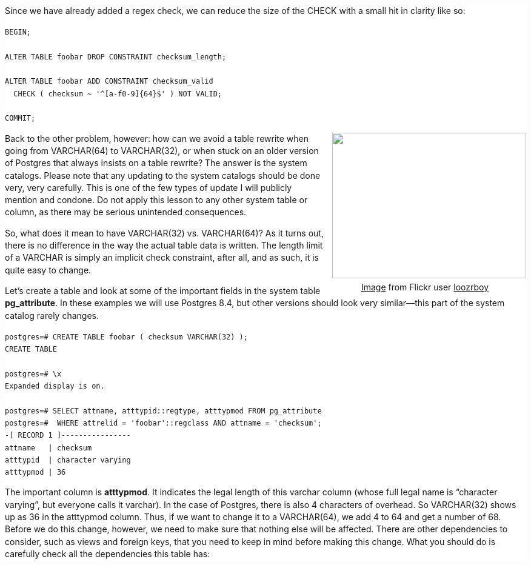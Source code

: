 Since we have already added a regex check, we can reduce the size 
of the CHECK with a small hit in clarity like so:

```
BEGIN;

ALTER TABLE foobar DROP CONSTRAINT checksum_length;

ALTER TABLE foobar ADD CONSTRAINT checksum_valid
  CHECK ( checksum ~ '^[a-f0-9]{64}$' ) NOT VALID;

COMMIT;
```

<div class="separator" style="clear: both; text-align: center; float:right">
<a href="/blog/2012/11/postgres-alter-column-problems-and/image-1-big.jpeg" imageanchor="1" style="clear:right; margin-left:1em; margin-bottom:1em"><img border="0" height="240" src="/blog/2012/11/postgres-alter-column-problems-and/image-1.jpeg" width="320"/></a><br/><a href="https://www.flickr.com/photos/loozrboy/4471483367/">Image</a> from Flickr user <a href="https://www.flickr.com/photos/loozrboy/">loozrboy</a></div>

Back to the other problem, however: how can we avoid a table rewrite when going from 
VARCHAR(64) to VARCHAR(32), or when stuck on an older version of Postgres that always insists 
on a table rewrite? The answer is the system catalogs. Please note that any updating to the 
system catalogs should be done very, very carefully. This is one of the few types of update 
I will publicly mention and condone. Do not apply this lesson to any other system table 
or column, as there may be serious unintended consequences.

So, what does it mean to have VARCHAR(32) vs. VARCHAR(64)? As it turns out, there is 
no difference in the way the actual table data is written. The length limit of a VARCHAR 
is simply an implicit check constraint, after all, and as such, it is quite easy to 
change.

Let’s create a table and look at some of the important fields in the system 
table **pg_attribute**. In these examples we will use Postgres 8.4, but 
other versions should look very similar—​this part of the system catalog 
rarely changes.

```
postgres=# CREATE TABLE foobar ( checksum VARCHAR(32) );
CREATE TABLE

postgres=# \x
Expanded display is on.

postgres=# SELECT attname, atttypid::regtype, atttypmod FROM pg_attribute 
postgres=#  WHERE attrelid = 'foobar'::regclass AND attname = 'checksum';
-[ RECORD 1 ]----------------
attname   | checksum
atttypid  | character varying
atttypmod | 36
```

The important column is **atttypmod**. It indicates the legal length of this varchar column 
(whose full legal name is “character varying”, but everyone calls it varchar). In the case of 
Postgres, there is also 4 characters of overhead. So VARCHAR(32) shows up as 36 in the 
atttypmod column. Thus, if we want to change it to a VARCHAR(64), we add 4 to 64 and get a number of 68.
Before we do this change, however, we need to make sure that nothing else will be affected. There are 
other dependencies to consider, such as views and foreign keys, that you need to keep in mind before 
making this change. What you should do is carefully check all the dependencies this table has:
